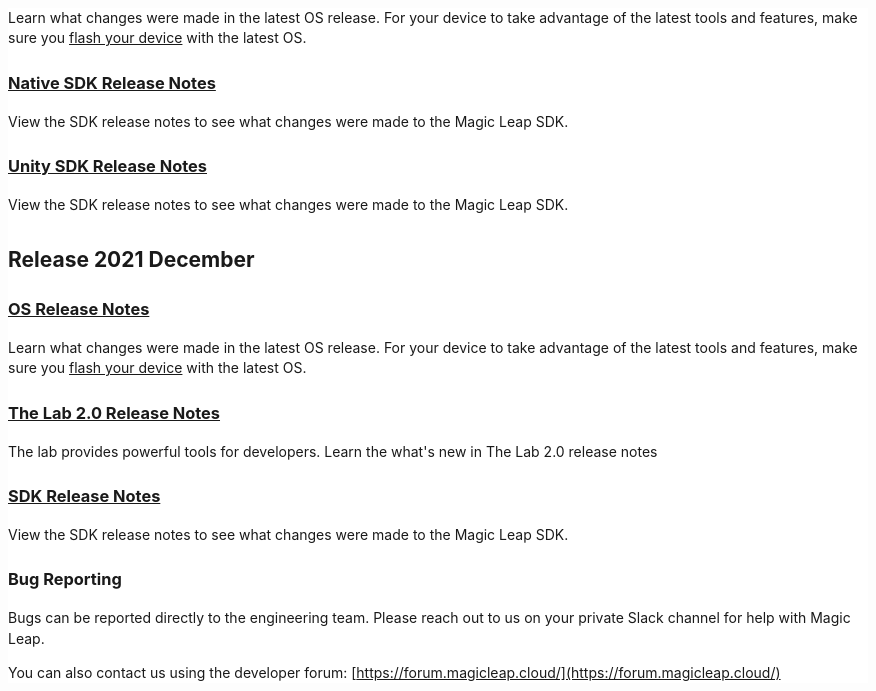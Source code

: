Learn what changes were made in the latest OS release. For your device to take advantage of the latest tools and features, make sure you [flash your device](/versioned_docs/version-14-Jun-2023/versioned_docs/version-14-Jun-2023/guides/device/updating-the-os/device-flashing-guide.md) with the latest OS.

### [Native SDK Release Notes](release-2022-feb/sdk-release-notes.md)

View the SDK release notes to see what changes were made to the Magic Leap SDK.

### [Unity SDK Release Notes](release-2022-feb/unity-sdk-release-notes.md)

View the SDK release notes to see what changes were made to the Magic Leap SDK.

## Release 2021 December

### [OS Release Notes](release-2021-december/os-release-notes/os-release-notes.md)

Learn what changes were made in the latest OS release. For your device to take advantage of the latest tools and features, make sure you [flash your device](/versioned_docs/version-14-Jun-2023/versioned_docs/version-14-Jun-2023/guides/device/updating-the-os/device-flashing-guide.md) with the latest OS.

### [The Lab 2.0 Release Notes](release-2021-december/releasenotes-lab.md)

The lab provides powerful tools for developers. Learn the what's new in The Lab 2.0 release notes

### [SDK Release Notes](release-2021-december/sdk-releasenotes.md)

View the SDK release notes to see what changes were made to the Magic Leap SDK.

### Bug Reporting

Bugs can be reported directly to the engineering team. Please reach out to us on your private Slack channel for help with Magic Leap.

You can also contact us using the developer forum:
[https://forum.magicleap.cloud/](https://forum.magicleap.cloud/)

